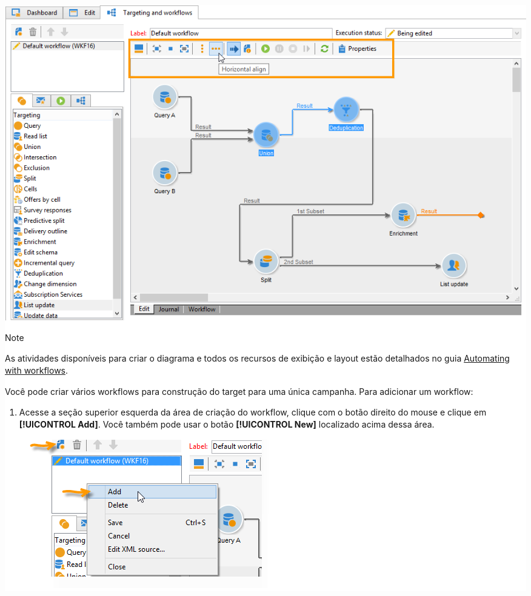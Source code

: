 ![](assets/s_user_campaign_segmentation05.png)

>[!NOTE]
>
>As atividades disponíveis para criar o diagrama e todos os recursos de exibição e layout estão detalhados no guia [Automating with workflows](../../workflow/using/architecture.md).

Você pode criar vários workflows para construção do target para uma única campanha. Para adicionar um workflow:

1. Acesse a seção superior esquerda da área de criação do workflow, clique com o botão direito do mouse e clique em **[!UICONTROL Add]**. Você também pode usar o botão **[!UICONTROL New]** localizado acima dessa área.

   ![](assets/s_ncs_user_add_a_wf.png)
